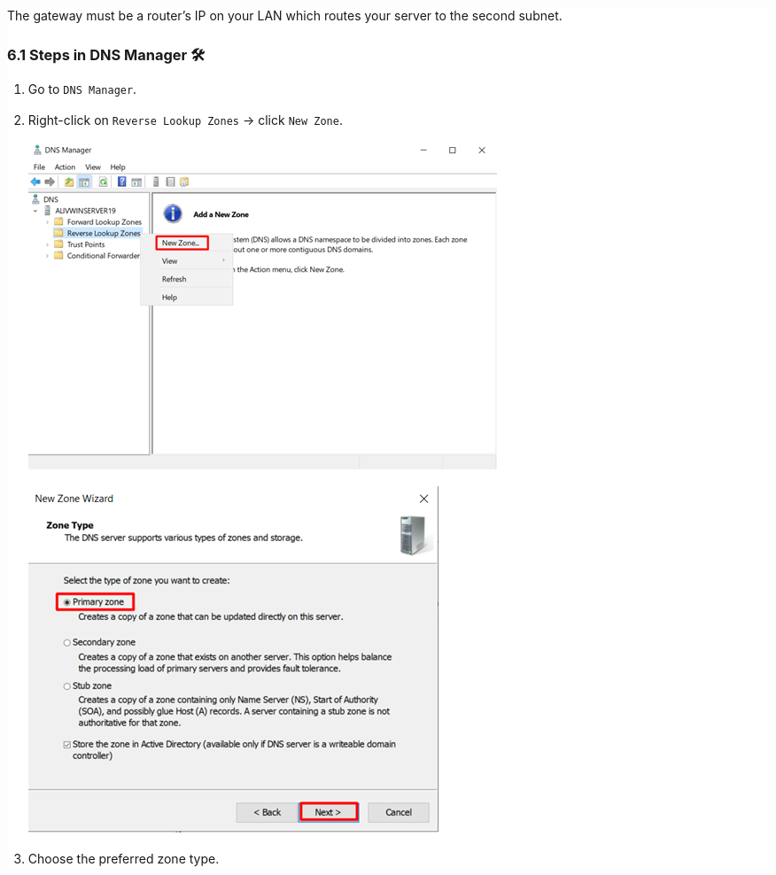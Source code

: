 The gateway must be a router’s IP on your LAN which routes your server to the second subnet.

### 6.1 Steps in DNS Manager 🛠️

1. Go to `DNS Manager`.
2. Right-click on `Reverse Lookup Zones` → click `New Zone`.

   ![1736749190148](image/setup_MSSQL_multisubnet_AlwaysOn/1736749190148.png)
   
   ![1736749238141](image/setup_MSSQL_multisubnet_AlwaysOn/1736749238141.png)
   
3. Choose the preferred zone type.
